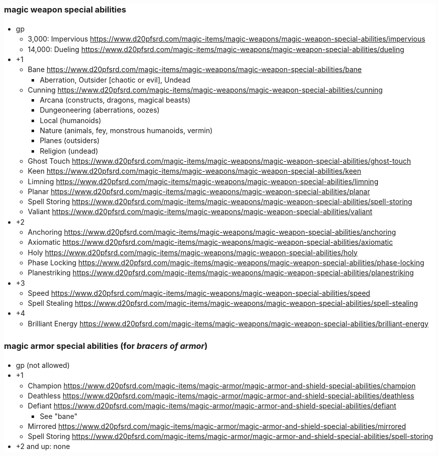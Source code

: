 ### magic weapon special abilities
- gp
    - 3,000: Impervious https://www.d20pfsrd.com/magic-items/magic-weapons/magic-weapon-special-abilities/impervious
    - 14,000: Dueling https://www.d20pfsrd.com/magic-items/magic-weapons/magic-weapon-special-abilities/dueling
- +1
    - Bane https://www.d20pfsrd.com/magic-items/magic-weapons/magic-weapon-special-abilities/bane
        - Aberration, Outsider [chaotic or evil], Undead
    - Cunning https://www.d20pfsrd.com/magic-items/magic-weapons/magic-weapon-special-abilities/cunning
        - Arcana (constructs, dragons, magical beasts)
        * Dungeoneering (aberrations, oozes)
        - Local (humanoids)
        - Nature (animals, fey, monstrous humanoids, vermin)
        * Planes (outsiders)
        * Religion (undead)
    - Ghost Touch https://www.d20pfsrd.com/magic-items/magic-weapons/magic-weapon-special-abilities/ghost-touch
    - Keen https://www.d20pfsrd.com/magic-items/magic-weapons/magic-weapon-special-abilities/keen
    - Limning https://www.d20pfsrd.com/magic-items/magic-weapons/magic-weapon-special-abilities/limning
    - Planar https://www.d20pfsrd.com/magic-items/magic-weapons/magic-weapon-special-abilities/planar
    - Spell Storing https://www.d20pfsrd.com/magic-items/magic-weapons/magic-weapon-special-abilities/spell-storing
    - Valiant https://www.d20pfsrd.com/magic-items/magic-weapons/magic-weapon-special-abilities/valiant
- +2
    - Anchoring https://www.d20pfsrd.com/magic-items/magic-weapons/magic-weapon-special-abilities/anchoring
    - Axiomatic https://www.d20pfsrd.com/magic-items/magic-weapons/magic-weapon-special-abilities/axiomatic
    - Holy https://www.d20pfsrd.com/magic-items/magic-weapons/magic-weapon-special-abilities/holy
    - Phase Locking https://www.d20pfsrd.com/magic-items/magic-weapons/magic-weapon-special-abilities/phase-locking
    - Planestriking https://www.d20pfsrd.com/magic-items/magic-weapons/magic-weapon-special-abilities/planestriking
- +3
    - Speed https://www.d20pfsrd.com/magic-items/magic-weapons/magic-weapon-special-abilities/speed
    - Spell Stealing https://www.d20pfsrd.com/magic-items/magic-weapons/magic-weapon-special-abilities/spell-stealing
- +4
    - Brilliant Energy https://www.d20pfsrd.com/magic-items/magic-weapons/magic-weapon-special-abilities/brilliant-energy

### magic armor special abilities (for *bracers of armor*)
- gp (not allowed)
- +1
    - Champion https://www.d20pfsrd.com/magic-items/magic-armor/magic-armor-and-shield-special-abilities/champion
    - Deathless https://www.d20pfsrd.com/magic-items/magic-armor/magic-armor-and-shield-special-abilities/deathless
    - Defiant https://www.d20pfsrd.com/magic-items/magic-armor/magic-armor-and-shield-special-abilities/defiant
        - See "bane"
    - Mirrored https://www.d20pfsrd.com/magic-items/magic-armor/magic-armor-and-shield-special-abilities/mirrored
    - Spell Storing https://www.d20pfsrd.com/magic-items/magic-armor/magic-armor-and-shield-special-abilities/spell-storing 
- +2 and up: none
